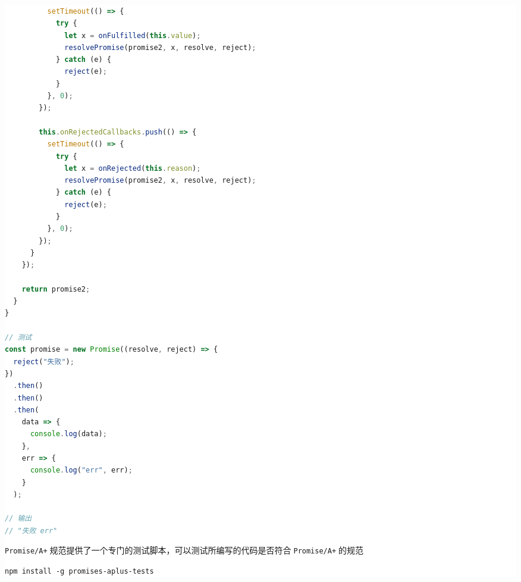 ```js
          setTimeout(() => {
            try {
              let x = onFulfilled(this.value);
              resolvePromise(promise2, x, resolve, reject);
            } catch (e) {
              reject(e);
            }
          }, 0);
        });

        this.onRejectedCallbacks.push(() => {
          setTimeout(() => {
            try {
              let x = onRejected(this.reason);
              resolvePromise(promise2, x, resolve, reject);
            } catch (e) {
              reject(e);
            }
          }, 0);
        });
      }
    });

    return promise2;
  }
}

// 测试
const promise = new Promise((resolve, reject) => {
  reject("失败");
})
  .then()
  .then()
  .then(
    data => {
      console.log(data);
    },
    err => {
      console.log("err", err);
    }
  );

// 输出
// "失败 err"
```

`Promise/A+` 规范提供了一个专门的测试脚本，可以测试所编写的代码是否符合 `Promise/A+` 的规范

```shell
npm install -g promises-aplus-tests
```
